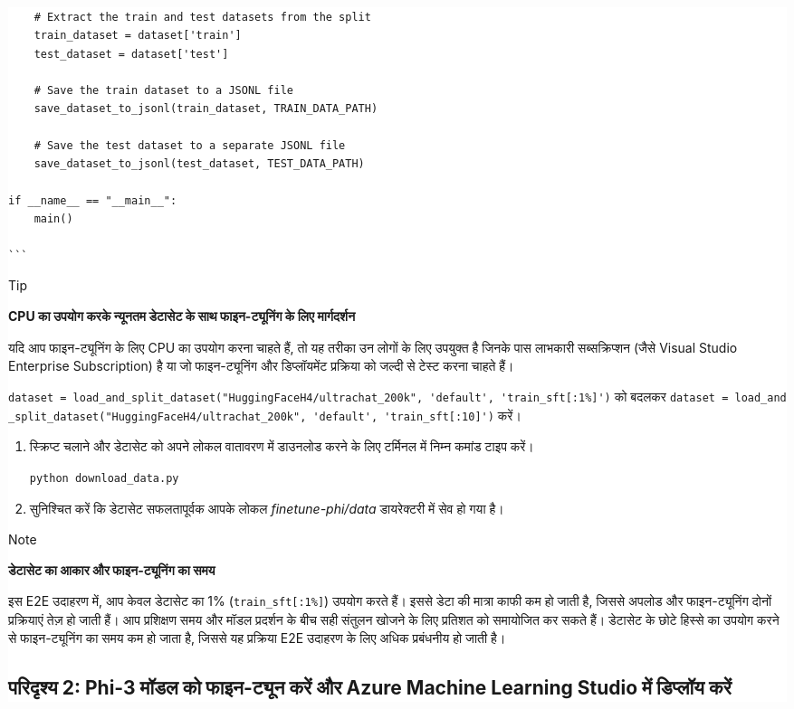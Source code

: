         # Extract the train and test datasets from the split
        train_dataset = dataset['train']
        test_dataset = dataset['test']

        # Save the train dataset to a JSONL file
        save_dataset_to_jsonl(train_dataset, TRAIN_DATA_PATH)
        
        # Save the test dataset to a separate JSONL file
        save_dataset_to_jsonl(test_dataset, TEST_DATA_PATH)

    if __name__ == "__main__":
        main()

    ```

> [!TIP]
>
> **CPU का उपयोग करके न्यूनतम डेटासेट के साथ फाइन-ट्यूनिंग के लिए मार्गदर्शन**
>
> यदि आप फाइन-ट्यूनिंग के लिए CPU का उपयोग करना चाहते हैं, तो यह तरीका उन लोगों के लिए उपयुक्त है जिनके पास लाभकारी सब्सक्रिप्शन (जैसे Visual Studio Enterprise Subscription) है या जो फाइन-ट्यूनिंग और डिप्लॉयमेंट प्रक्रिया को जल्दी से टेस्ट करना चाहते हैं।
>
> `dataset = load_and_split_dataset("HuggingFaceH4/ultrachat_200k", 'default', 'train_sft[:1%]')` को बदलकर `dataset = load_and_split_dataset("HuggingFaceH4/ultrachat_200k", 'default', 'train_sft[:10]')` करें।
>

1. स्क्रिप्ट चलाने और डेटासेट को अपने लोकल वातावरण में डाउनलोड करने के लिए टर्मिनल में निम्न कमांड टाइप करें।

    ```console
    python download_data.py
    ```

1. सुनिश्चित करें कि डेटासेट सफलतापूर्वक आपके लोकल *finetune-phi/data* डायरेक्टरी में सेव हो गया है।

> [!NOTE]
>
> **डेटासेट का आकार और फाइन-ट्यूनिंग का समय**
>
> इस E2E उदाहरण में, आप केवल डेटासेट का 1% (`train_sft[:1%]`) उपयोग करते हैं। इससे डेटा की मात्रा काफी कम हो जाती है, जिससे अपलोड और फाइन-ट्यूनिंग दोनों प्रक्रियाएं तेज़ हो जाती हैं। आप प्रशिक्षण समय और मॉडल प्रदर्शन के बीच सही संतुलन खोजने के लिए प्रतिशत को समायोजित कर सकते हैं। डेटासेट के छोटे हिस्से का उपयोग करने से फाइन-ट्यूनिंग का समय कम हो जाता है, जिससे यह प्रक्रिया E2E उदाहरण के लिए अधिक प्रबंधनीय हो जाती है।

## परिदृश्य 2: Phi-3 मॉडल को फाइन-ट्यून करें और Azure Machine Learning Studio में डिप्लॉय करें

